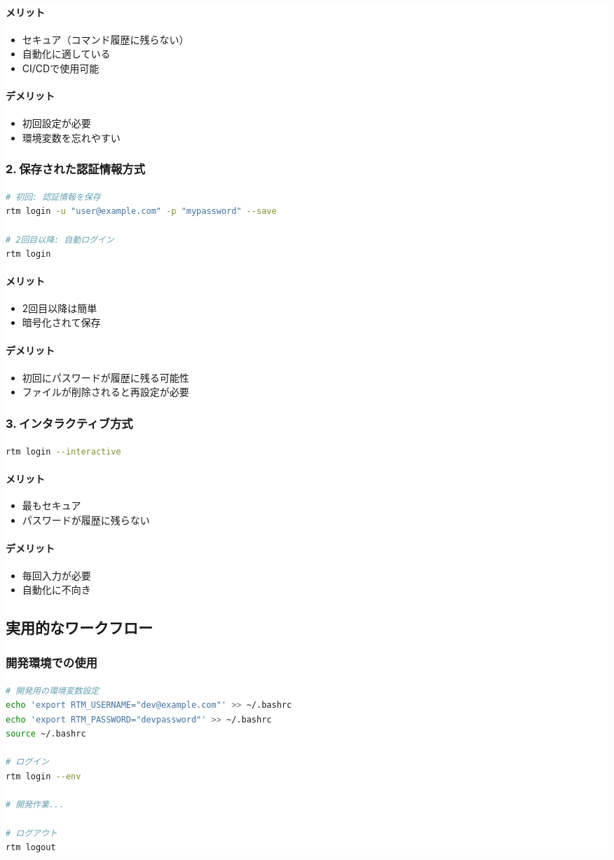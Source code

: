 #### メリット
- セキュア（コマンド履歴に残らない）
- 自動化に適している
- CI/CDで使用可能

#### デメリット
- 初回設定が必要
- 環境変数を忘れやすい

### 2. 保存された認証情報方式

```bash
# 初回: 認証情報を保存
rtm login -u "user@example.com" -p "mypassword" --save

# 2回目以降: 自動ログイン
rtm login
```

#### メリット
- 2回目以降は簡単
- 暗号化されて保存

#### デメリット
- 初回にパスワードが履歴に残る可能性
- ファイルが削除されると再設定が必要

### 3. インタラクティブ方式

```bash
rtm login --interactive
```

#### メリット
- 最もセキュア
- パスワードが履歴に残らない

#### デメリット
- 毎回入力が必要
- 自動化に不向き

## 実用的なワークフロー

### 開発環境での使用

```bash
# 開発用の環境変数設定
echo 'export RTM_USERNAME="dev@example.com"' >> ~/.bashrc
echo 'export RTM_PASSWORD="devpassword"' >> ~/.bashrc
source ~/.bashrc

# ログイン
rtm login --env

# 開発作業...

# ログアウト
rtm logout
```
